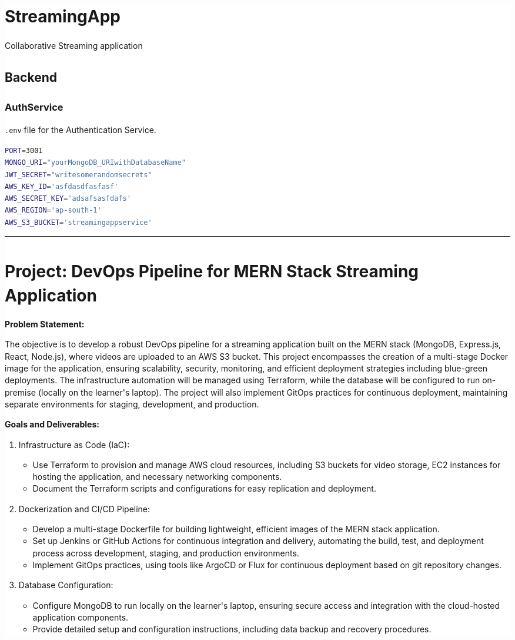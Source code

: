 # StreamingApp
Collaborative Streaming application

## Backend

### AuthService
`.env` file for the Authentication Service.

```sh
PORT=3001
MONGO_URI="yourMongoDB_URIwithDatabaseName"
JWT_SECRET="writesomerandomsecrets"
AWS_KEY_ID='asfdasdfasfasf'
AWS_SECRET_KEY='adsafsasfdafs'
AWS_REGION='ap-south-1'
AWS_S3_BUCKET='streamingappservice'
```
-------------------------------------------------------------------------
# Project: DevOps Pipeline for MERN Stack Streaming Application

**Problem Statement:**

The objective is to develop a robust DevOps pipeline for a streaming application built on the MERN stack (MongoDB, Express.js, React, Node.js), where videos are uploaded to an AWS S3 bucket. This project encompasses the creation of a multi-stage Docker image for the application, ensuring scalability, security, monitoring, and efficient deployment strategies including blue-green deployments. The infrastructure automation will be managed using Terraform, while the database will be configured to run on-premise (locally on the learner's laptop). The project will also implement GitOps practices for continuous deployment, maintaining separate environments for staging, development, and production.

**Goals and Deliverables:**

1. Infrastructure as Code (IaC):
   - Use Terraform to provision and manage AWS cloud resources, including S3 buckets for video storage, EC2 instances for hosting the application, and necessary networking components.
   - Document the Terraform scripts and configurations for easy replication and deployment.

2. Dockerization and CI/CD Pipeline:
   - Develop a multi-stage Dockerfile for building lightweight, efficient images of the MERN stack application.
   - Set up Jenkins or GitHub Actions for continuous integration and delivery, automating the build, test, and deployment process across development, staging, and production environments.
   - Implement GitOps practices, using tools like ArgoCD or Flux for continuous deployment based on git repository changes.

3. Database Configuration:
   - Configure MongoDB to run locally on the learner's laptop, ensuring secure access and integration with the cloud-hosted application components.
   - Provide detailed setup and configuration instructions, including data backup and recovery procedures.
